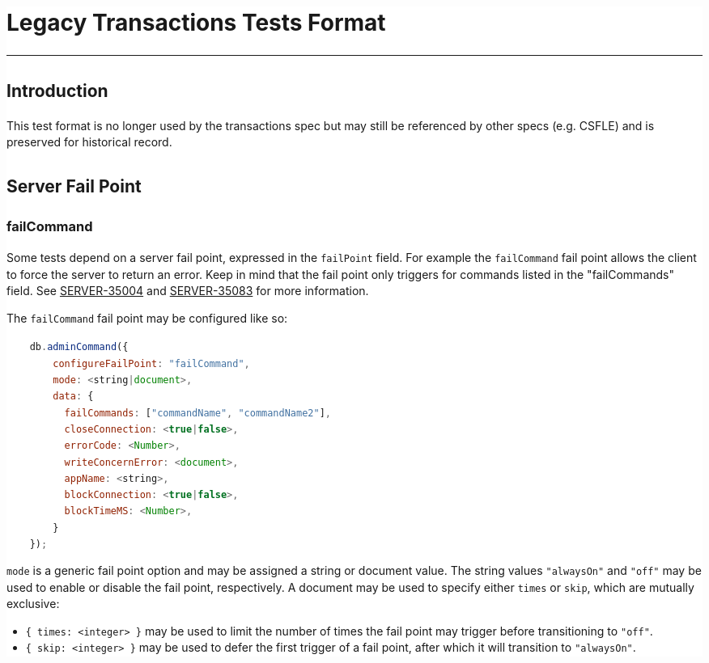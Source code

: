 # Legacy Transactions Tests Format

______________________________________________________________________

## Introduction

This test format is no longer used by the transactions spec but may still be referenced by other specs (e.g. CSFLE) and
is preserved for historical record.

## Server Fail Point

### failCommand

Some tests depend on a server fail point, expressed in the `failPoint` field. For example the `failCommand` fail point
allows the client to force the server to return an error. Keep in mind that the fail point only triggers for commands
listed in the "failCommands" field. See [SERVER-35004](https://jira.mongodb.org/browse/SERVER-35004) and
[SERVER-35083](https://jira.mongodb.org/browse/SERVER-35083) for more information.

The `failCommand` fail point may be configured like so:

```javascript
    db.adminCommand({
        configureFailPoint: "failCommand",
        mode: <string|document>,
        data: {
          failCommands: ["commandName", "commandName2"],
          closeConnection: <true|false>,
          errorCode: <Number>,
          writeConcernError: <document>,
          appName: <string>,
          blockConnection: <true|false>,
          blockTimeMS: <Number>,
        }
    });
```

`mode` is a generic fail point option and may be assigned a string or document value. The string values `"alwaysOn"` and
`"off"` may be used to enable or disable the fail point, respectively. A document may be used to specify either `times`
or `skip`, which are mutually exclusive:

- `{ times: <integer> }` may be used to limit the number of times the fail point may trigger before transitioning to
  `"off"`.
- `{ skip: <integer> }` may be used to defer the first trigger of a fail point, after which it will transition to
  `"alwaysOn"`.
